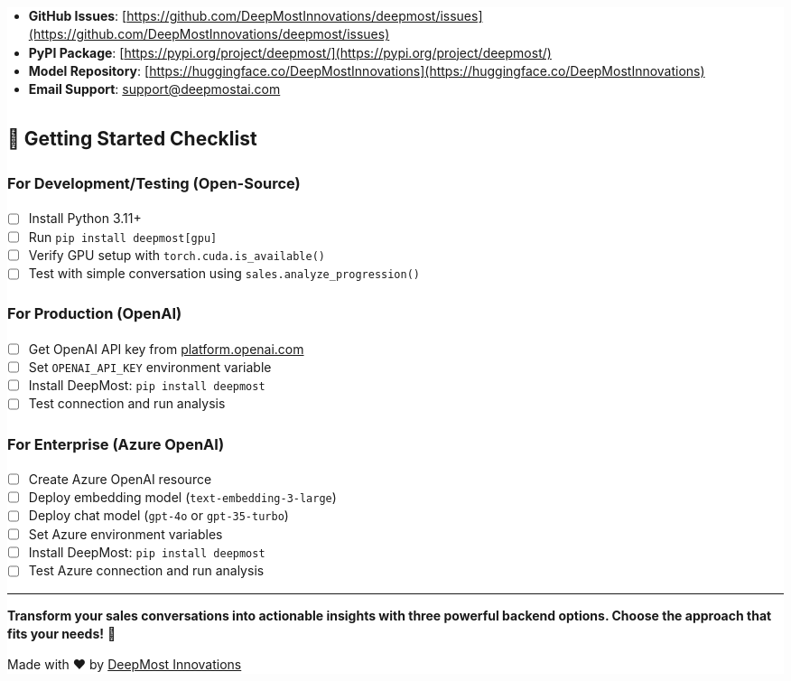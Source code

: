 - **GitHub Issues**: [https://github.com/DeepMostInnovations/deepmost/issues](https://github.com/DeepMostInnovations/deepmost/issues)
- **PyPI Package**: [https://pypi.org/project/deepmost/](https://pypi.org/project/deepmost/)
- **Model Repository**: [https://huggingface.co/DeepMostInnovations](https://huggingface.co/DeepMostInnovations)
- **Email Support**: support@deepmostai.com

## 🚀 Getting Started Checklist

### For Development/Testing (Open-Source)
- [ ] Install Python 3.11+
- [ ] Run `pip install deepmost[gpu]`
- [ ] Verify GPU setup with `torch.cuda.is_available()`
- [ ] Test with simple conversation using `sales.analyze_progression()`

### For Production (OpenAI)
- [ ] Get OpenAI API key from [platform.openai.com](https://platform.openai.com)
- [ ] Set `OPENAI_API_KEY` environment variable
- [ ] Install DeepMost: `pip install deepmost`
- [ ] Test connection and run analysis

### For Enterprise (Azure OpenAI)
- [ ] Create Azure OpenAI resource
- [ ] Deploy embedding model (`text-embedding-3-large`)
- [ ] Deploy chat model (`gpt-4o` or `gpt-35-turbo`)
- [ ] Set Azure environment variables
- [ ] Install DeepMost: `pip install deepmost`
- [ ] Test Azure connection and run analysis

---

**Transform your sales conversations into actionable insights with three powerful backend options. Choose the approach that fits your needs!** 🎯

Made with ❤️ by [DeepMost Innovations](https://www.deepmostai.com/)
